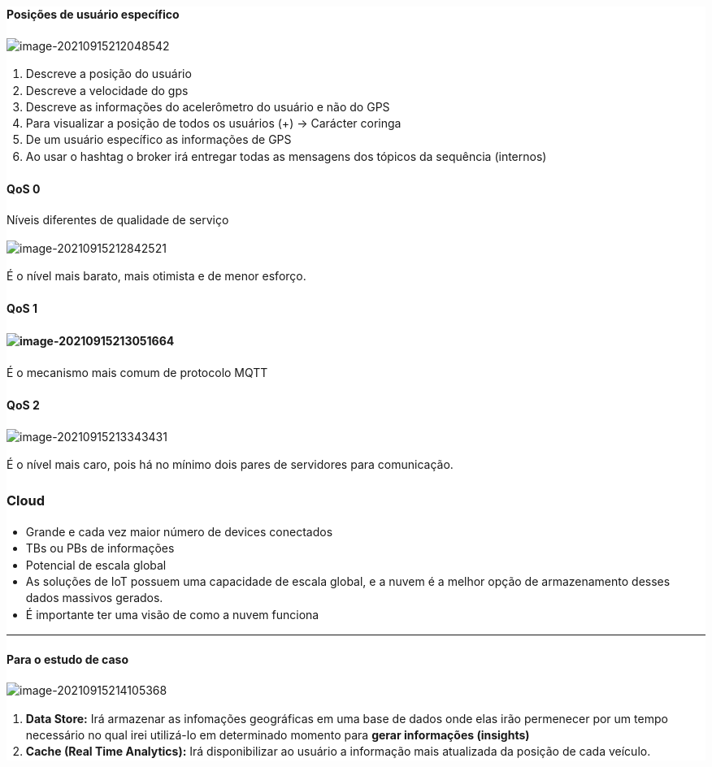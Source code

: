 #### Posições de usuário específico

![image-20210915212048542](C:\Users\Tiago\AppData\Roaming\Typora\typora-user-images\image-20210915212048542.png)

1) Descreve a posição do usuário
2) Descreve a velocidade do gps
3) Descreve as informações do acelerômetro do usuário e não do GPS
4) Para visualizar a posição de todos os usuários (+) -> Carácter coringa
5) De um usuário específico as informações de GPS
6) Ao usar o hashtag o broker irá entregar todas as mensagens dos tópicos da sequência (internos)



#### QoS 0

Níveis diferentes de qualidade de serviço

![image-20210915212842521](C:\Users\Tiago\AppData\Roaming\Typora\typora-user-images\image-20210915212842521.png)

É o nível mais barato, mais otimista e de menor esforço. 



#### QoS 1

#### ![image-20210915213051664](C:\Users\Tiago\AppData\Roaming\Typora\typora-user-images\image-20210915213051664.png)

É o mecanismo mais comum de protocolo MQTT



#### QoS 2

![image-20210915213343431](C:\Users\Tiago\AppData\Roaming\Typora\typora-user-images\image-20210915213343431.png)

É o nível mais caro, pois há no mínimo dois pares de servidores para comunicação.





### Cloud

* Grande e cada vez maior número de devices conectados
* TBs ou PBs de informações
* Potencial de escala global
* As soluções de IoT possuem uma capacidade de escala global, e a nuvem é a melhor opção de armazenamento desses dados massivos gerados.
* É importante ter uma visão de como a nuvem funciona

--------------------------------------------------------------------------------------------------------------------

#### Para o estudo de caso

![image-20210915214105368](C:\Users\Tiago\AppData\Roaming\Typora\typora-user-images\image-20210915214105368.png)

1) **Data Store:** Irá armazenar as infomações geográficas em uma base de dados onde elas irão permenecer por um tempo necessário no qual irei utilizá-lo em determinado momento para **gerar informações (insights)**
2) **Cache (Real Time Analytics):** Irá disponibilizar ao usuário a informação mais atualizada da posição de cada veículo. 
